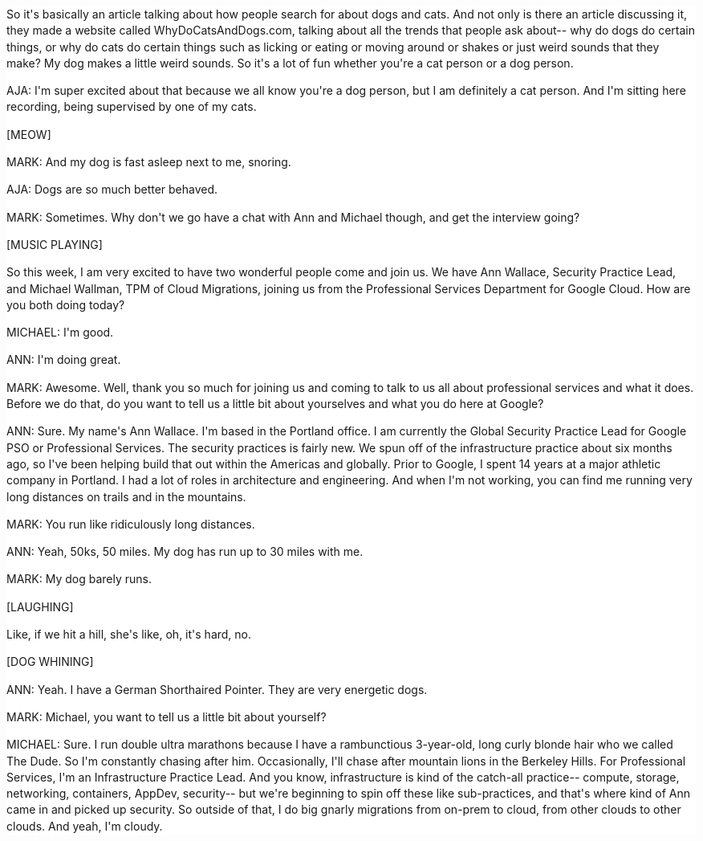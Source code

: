 So it's basically an article talking about how people search for about dogs and cats. And not only is there an article discussing it, they made a website called WhyDoCatsAndDogs.com, talking about all the trends that people ask about-- why do dogs do certain things, or why do cats do certain things such as licking or eating or moving around or shakes or just weird sounds that they make? My dog makes a little weird sounds. So it's a lot of fun whether you're a cat person or a dog person. 

AJA: I'm super excited about that because we all know you're a dog person, but I am definitely a cat person. And I'm sitting here recording, being supervised by one of my cats. 

[MEOW] 

MARK: And my dog is fast asleep next to me, snoring. 

AJA: Dogs are so much better behaved. 

MARK: Sometimes. Why don't we go have a chat with Ann and Michael though, and get the interview going? 

[MUSIC PLAYING] 

So this week, I am very excited to have two wonderful people come and join us. We have Ann Wallace, Security Practice Lead, and Michael Wallman, TPM of Cloud Migrations, joining us from the Professional Services Department for Google Cloud. How are you both doing today? 

MICHAEL: I'm good. 

ANN: I'm doing great. 

MARK: Awesome. Well, thank you so much for joining us and coming to talk to us all about professional services and what it does. Before we do that, do you want to tell us a little bit about yourselves and what you do here at Google? 

ANN: Sure. My name's Ann Wallace. I'm based in the Portland office. I am currently the Global Security Practice Lead for Google PSO or Professional Services. The security practices is fairly new. We spun off of the infrastructure practice about six months ago, so I've been helping build that out within the Americas and globally. Prior to Google, I spent 14 years at a major athletic company in Portland. I had a lot of roles in architecture and engineering. And when I'm not working, you can find me running very long distances on trails and in the mountains. 

MARK: You run like ridiculously long distances. 

ANN: Yeah, 50ks, 50 miles. My dog has run up to 30 miles with me. 

MARK: My dog barely runs. 

[LAUGHING] 

Like, if we hit a hill, she's like, oh, it's hard, no. 

[DOG WHINING] 

ANN: Yeah. I have a German Shorthaired Pointer. They are very energetic dogs. 

MARK: Michael, you want to tell us a little bit about yourself? 

MICHAEL: Sure. I run double ultra marathons because I have a rambunctious 3-year-old, long curly blonde hair who we called The Dude. So I'm constantly chasing after him. Occasionally, I'll chase after mountain lions in the Berkeley Hills. For Professional Services, I'm an Infrastructure Practice Lead. And you know, infrastructure is kind of the catch-all practice-- compute, storage, networking, containers, AppDev, security-- but we're beginning to spin off these like sub-practices, and that's where kind of Ann came in and picked up security. So outside of that, I do big gnarly migrations from on-prem to cloud, from other clouds to other clouds. And yeah, I'm cloudy. 
